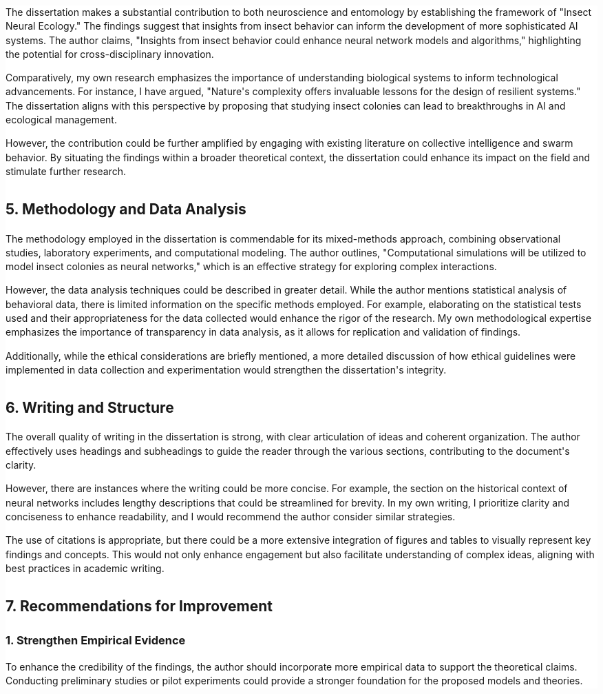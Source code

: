The dissertation makes a substantial contribution to both neuroscience and entomology by establishing the framework of "Insect Neural Ecology." The findings suggest that insights from insect behavior can inform the development of more sophisticated AI systems. The author claims, "Insights from insect behavior could enhance neural network models and algorithms," highlighting the potential for cross-disciplinary innovation.

Comparatively, my own research emphasizes the importance of understanding biological systems to inform technological advancements. For instance, I have argued, "Nature's complexity offers invaluable lessons for the design of resilient systems." The dissertation aligns with this perspective by proposing that studying insect colonies can lead to breakthroughs in AI and ecological management.

However, the contribution could be further amplified by engaging with existing literature on collective intelligence and swarm behavior. By situating the findings within a broader theoretical context, the dissertation could enhance its impact on the field and stimulate further research.

## 5. Methodology and Data Analysis

The methodology employed in the dissertation is commendable for its mixed-methods approach, combining observational studies, laboratory experiments, and computational modeling. The author outlines, "Computational simulations will be utilized to model insect colonies as neural networks," which is an effective strategy for exploring complex interactions.

However, the data analysis techniques could be described in greater detail. While the author mentions statistical analysis of behavioral data, there is limited information on the specific methods employed. For example, elaborating on the statistical tests used and their appropriateness for the data collected would enhance the rigor of the research. My own methodological expertise emphasizes the importance of transparency in data analysis, as it allows for replication and validation of findings.

Additionally, while the ethical considerations are briefly mentioned, a more detailed discussion of how ethical guidelines were implemented in data collection and experimentation would strengthen the dissertation's integrity.

## 6. Writing and Structure

The overall quality of writing in the dissertation is strong, with clear articulation of ideas and coherent organization. The author effectively uses headings and subheadings to guide the reader through the various sections, contributing to the document's clarity.

However, there are instances where the writing could be more concise. For example, the section on the historical context of neural networks includes lengthy descriptions that could be streamlined for brevity. In my own writing, I prioritize clarity and conciseness to enhance readability, and I would recommend the author consider similar strategies.

The use of citations is appropriate, but there could be a more extensive integration of figures and tables to visually represent key findings and concepts. This would not only enhance engagement but also facilitate understanding of complex ideas, aligning with best practices in academic writing.

## 7. Recommendations for Improvement

### 1. Strengthen Empirical Evidence
To enhance the credibility of the findings, the author should incorporate more empirical data to support the theoretical claims. Conducting preliminary studies or pilot experiments could provide a stronger foundation for the proposed models and theories.
